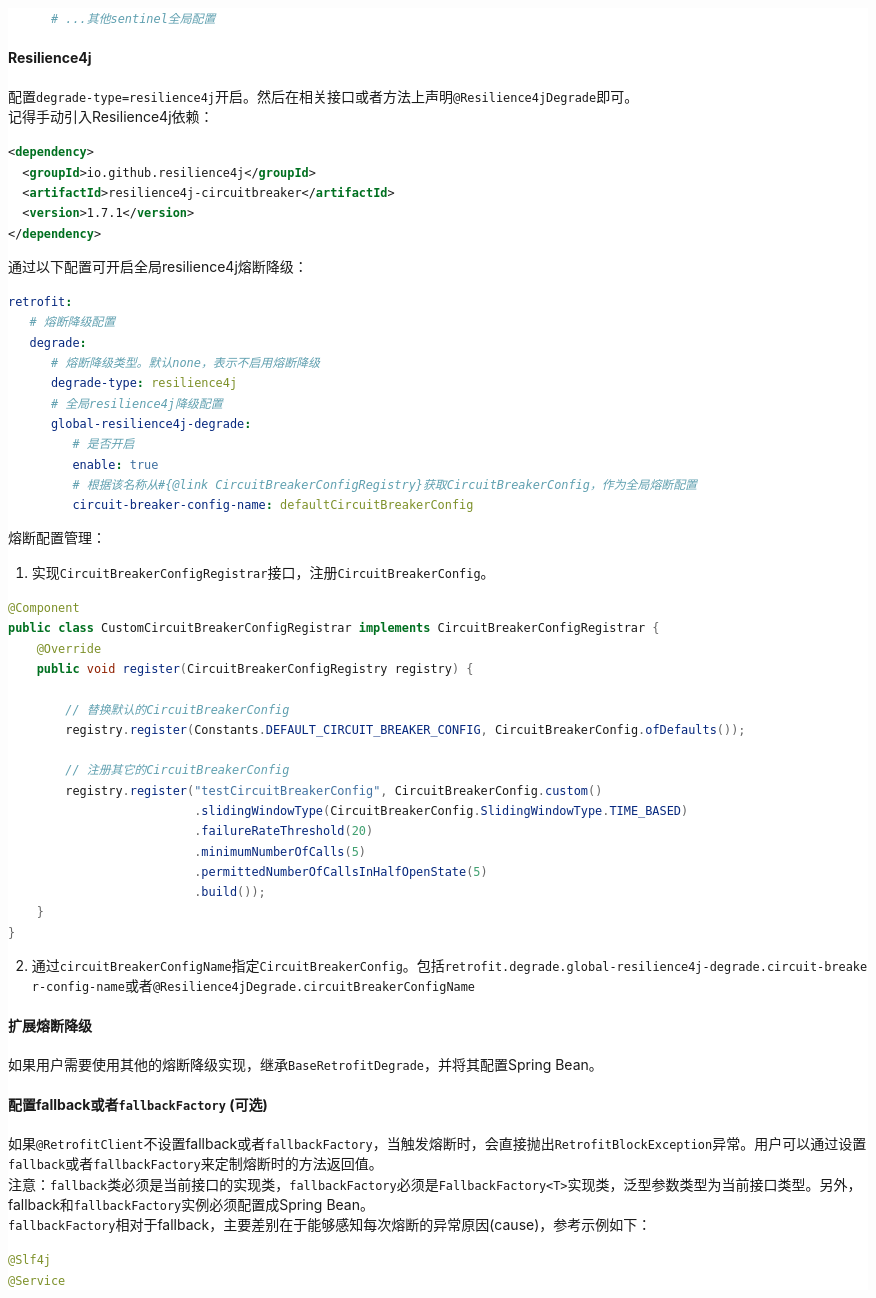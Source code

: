```yaml
      # ...其他sentinel全局配置
```
<a name="WLk4d"></a>
#### Resilience4j
配置`degrade-type=resilience4j`开启。然后在相关接口或者方法上声明`@Resilience4jDegrade`即可。<br />记得手动引入Resilience4j依赖：
```xml
<dependency>
  <groupId>io.github.resilience4j</groupId>
  <artifactId>resilience4j-circuitbreaker</artifactId>
  <version>1.7.1</version>
</dependency>
```
通过以下配置可开启全局resilience4j熔断降级：
```yaml
retrofit:
   # 熔断降级配置
   degrade:
      # 熔断降级类型。默认none，表示不启用熔断降级
      degrade-type: resilience4j
      # 全局resilience4j降级配置
      global-resilience4j-degrade:
         # 是否开启
         enable: true
         # 根据该名称从#{@link CircuitBreakerConfigRegistry}获取CircuitBreakerConfig，作为全局熔断配置
         circuit-breaker-config-name: defaultCircuitBreakerConfig
```
熔断配置管理：

1. 实现`CircuitBreakerConfigRegistrar`接口，注册`CircuitBreakerConfig`。
```java
@Component
public class CustomCircuitBreakerConfigRegistrar implements CircuitBreakerConfigRegistrar {
    @Override
    public void register(CircuitBreakerConfigRegistry registry) {

        // 替换默认的CircuitBreakerConfig
        registry.register(Constants.DEFAULT_CIRCUIT_BREAKER_CONFIG, CircuitBreakerConfig.ofDefaults());

        // 注册其它的CircuitBreakerConfig
        registry.register("testCircuitBreakerConfig", CircuitBreakerConfig.custom()
                          .slidingWindowType(CircuitBreakerConfig.SlidingWindowType.TIME_BASED)
                          .failureRateThreshold(20)
                          .minimumNumberOfCalls(5)
                          .permittedNumberOfCallsInHalfOpenState(5)
                          .build());
    }
}
```

2. 通过`circuitBreakerConfigName`指定`CircuitBreakerConfig`。包括`retrofit.degrade.global-resilience4j-degrade.circuit-breaker-config-name`或者`@Resilience4jDegrade.circuitBreakerConfigName`
<a name="CrkaO"></a>
#### 扩展熔断降级
如果用户需要使用其他的熔断降级实现，继承`BaseRetrofitDegrade`，并将其配置Spring Bean。
<a name="la1kU"></a>
#### 配置fallback或者`fallbackFactory` (可选)
如果`@RetrofitClient`不设置fallback或者`fallbackFactory`，当触发熔断时，会直接抛出`RetrofitBlockException`异常。用户可以通过设置`fallback`或者`fallbackFactory`来定制熔断时的方法返回值。<br />注意：`fallback`类必须是当前接口的实现类，`fallbackFactory`必须是`FallbackFactory<T>`实现类，泛型参数类型为当前接口类型。另外，fallback和`fallbackFactory`实例必须配置成Spring Bean。<br />`fallbackFactory`相对于fallback，主要差别在于能够感知每次熔断的异常原因(cause)，参考示例如下：
```java
@Slf4j
@Service
```